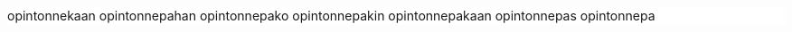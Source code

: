 opintonnekaan
opintonnepahan
opintonnepako
opintonnepakin
opintonnepakaan
opintonnepas
opintonnepa

